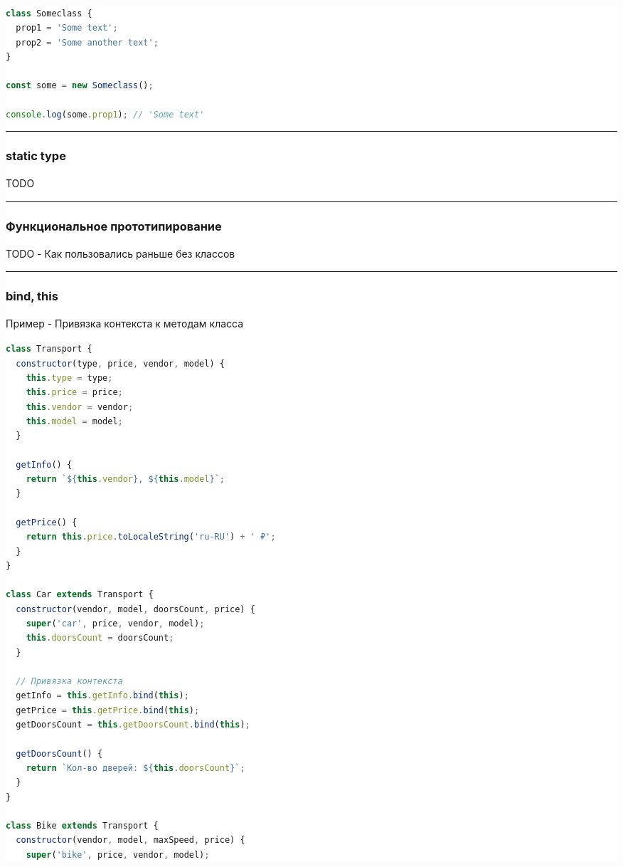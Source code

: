 ```js
class Someclass {
  prop1 = 'Some text';
  prop2 = 'Some another text';
}

const some = new Someclass();

console.log(some.prop1); // 'Some text'
```
***

### static type

TODO

***

### Функциональное прототипирование

TODO - Как пользовались раньше без классов

***

### bind, this

Пример - Привязка контекста к методам класса


```js
class Transport {
  constructor(type, price, vendor, model) {
    this.type = type;
    this.price = price;
    this.vendor = vendor;
    this.model = model;
  }

  getInfo() {
    return `${this.vendor}, ${this.model}`;
  }

  getPrice() {
    return this.price.toLocaleString('ru-RU') + ' ₽';
  }
}

class Car extends Transport {
  constructor(vendor, model, doorsCount, price) {
    super('car', price, vendor, model);
    this.doorsCount = doorsCount;
  }
  
  // Привязка контекста
  getInfo = this.getInfo.bind(this);
  getPrice = this.getPrice.bind(this);
  getDoorsCount = this.getDoorsCount.bind(this);

  getDoorsCount() {
    return `Кол-во дверей: ${this.doorsCount}`;
  }
}

class Bike extends Transport {
  constructor(vendor, model, maxSpeed, price) {
    super('bike', price, vendor, model);
```